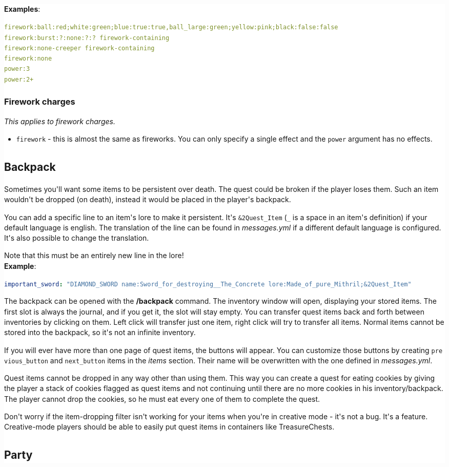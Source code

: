 **Examples**:

```YAML
firework:ball:red;white:green;blue:true:true,ball_large:green;yellow:pink;black:false:false
firework:burst:?:none:?:? firework-containing
firework:none-creeper firework-containing
firework:none
power:3
power:2+
```

### Firework charges

_This applies to firework charges._

- `firework` - this is almost the same as fireworks. You can only specify a single effect and the `power` argument has no effects.

## Backpack

Sometimes you'll want some items to be persistent over death. The quest could be broken if the player loses them.
Such an item wouldn't be dropped (on death), instead it would be placed in the player's backpack.

You can add a specific line to an item's lore to make it persistent. It's `&2Quest_Item` (`_` is a space in an item's definition) if your default language is english.
The translation of the line can be found in *messages.yml* if a different default language is configured. It's also possible to change the translation. 

Note that this must be an entirely new line in the lore!    
**Example**:
```YAML 
important_sword: "DIAMOND_SWORD name:Sword_for_destroying__The_Concrete lore:Made_of_pure_Mithril;&2Quest_Item"
```

The backpack can be opened with the **/backpack** command. The inventory window will open, displaying your stored items. The first slot is always the journal, and if you get it, the slot will stay empty. You can transfer quest items back and forth between inventories by clicking on them. Left click will transfer just one item, right click will try to transfer all items. Normal items cannot be stored into the backpack, so it's not an infinite inventory.

If you will ever have more than one page of quest items, the buttons will appear. You can customize those buttons by creating `previous_button` and `next_button` items in the _items_ section. Their name will be overwritten with the one defined in _messages.yml_.

Quest items cannot be dropped in any way other than using them. This way you can create a quest for eating cookies by giving the player a stack of cookies flagged as quest items and not continuing until there are no more cookies in his inventory/backpack. The player cannot drop the cookies, so he must eat every one of them to complete the quest.

Don't worry if the item-dropping filter isn't working for your items when you're in creative mode - it's not a bug. It's a feature. Creative-mode players should be able to easily put quest items in containers like TreasureChests.

## Party
